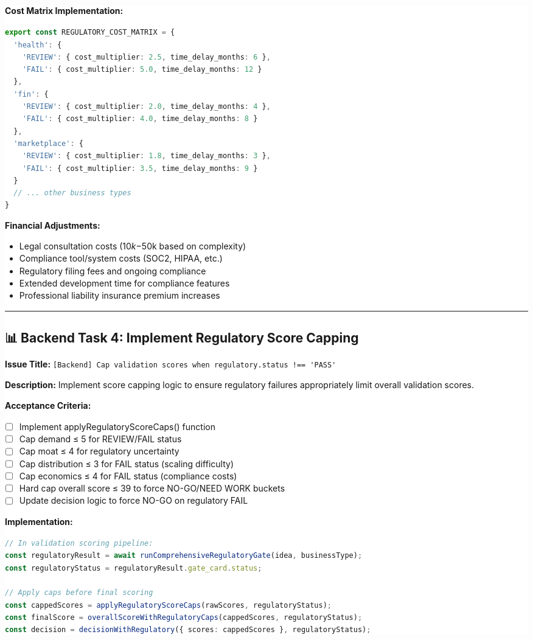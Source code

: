 **Cost Matrix Implementation:**
```typescript
export const REGULATORY_COST_MATRIX = {
  'health': {
    'REVIEW': { cost_multiplier: 2.5, time_delay_months: 6 },
    'FAIL': { cost_multiplier: 5.0, time_delay_months: 12 }
  },
  'fin': {
    'REVIEW': { cost_multiplier: 2.0, time_delay_months: 4 },
    'FAIL': { cost_multiplier: 4.0, time_delay_months: 8 }
  },
  'marketplace': {
    'REVIEW': { cost_multiplier: 1.8, time_delay_months: 3 },
    'FAIL': { cost_multiplier: 3.5, time_delay_months: 9 }
  }
  // ... other business types
}
```

**Financial Adjustments:**
- Legal consultation costs ($10k-$50k based on complexity)
- Compliance tool/system costs (SOC2, HIPAA, etc.)
- Regulatory filing fees and ongoing compliance
- Extended development time for compliance features
- Professional liability insurance premium increases

---

## 📊 Backend Task 4: Implement Regulatory Score Capping

**Issue Title:** `[Backend] Cap validation scores when regulatory.status !== 'PASS'`

**Description:**
Implement score capping logic to ensure regulatory failures appropriately limit overall validation scores.

**Acceptance Criteria:**
- [ ] Implement applyRegulatoryScoreCaps() function
- [ ] Cap demand ≤ 5 for REVIEW/FAIL status
- [ ] Cap moat ≤ 4 for regulatory uncertainty
- [ ] Cap distribution ≤ 3 for FAIL status (scaling difficulty)
- [ ] Cap economics ≤ 4 for FAIL status (compliance costs)
- [ ] Hard cap overall score ≤ 39 to force NO-GO/NEED WORK buckets
- [ ] Update decision logic to force NO-GO on regulatory FAIL

**Implementation:**
```typescript
// In validation scoring pipeline:
const regulatoryResult = await runComprehensiveRegulatoryGate(idea, businessType);
const regulatoryStatus = regulatoryResult.gate_card.status;

// Apply caps before final scoring
const cappedScores = applyRegulatoryScoreCaps(rawScores, regulatoryStatus);
const finalScore = overallScoreWithRegulatoryCaps(cappedScores, regulatoryStatus);
const decision = decisionWithRegulatory({ scores: cappedScores }, regulatoryStatus);
```
